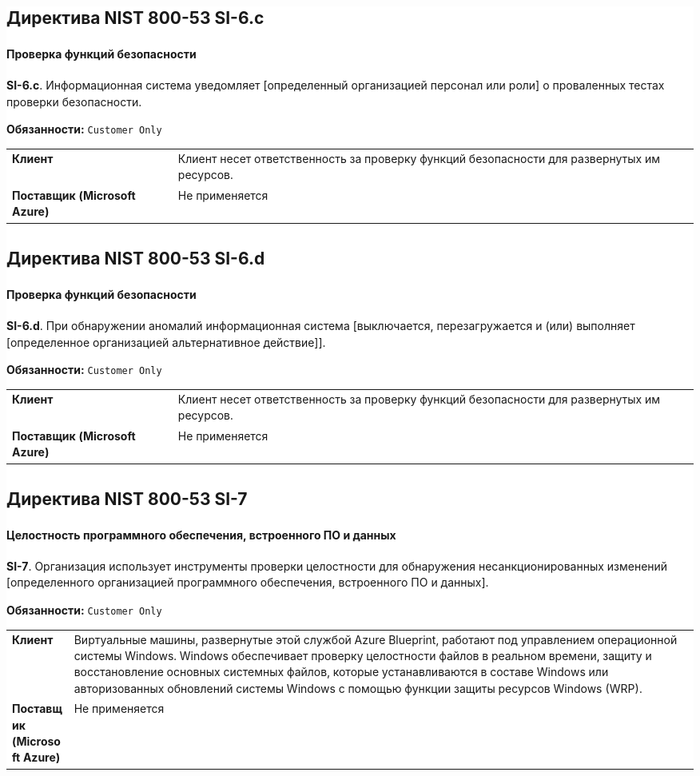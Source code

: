 
 ## <a name="nist-800-53-control-si-6c"></a>Директива NIST 800-53 SI-6.c

#### <a name="security-function-verification"></a>Проверка функций безопасности

**SI-6.c**. Информационная система уведомляет [определенный организацией персонал или роли] о проваленных тестах проверки безопасности.

**Обязанности:** `Customer Only`

|||
|---|---|
| **Клиент** | Клиент несет ответственность за проверку функций безопасности для развернутых им ресурсов. |
| **Поставщик (Microsoft Azure)** | Не применяется |


 ## <a name="nist-800-53-control-si-6d"></a>Директива NIST 800-53 SI-6.d

#### <a name="security-function-verification"></a>Проверка функций безопасности

**SI-6.d**. При обнаружении аномалий информационная система [выключается, перезагружается и (или) выполняет [определенное организацией альтернативное действие]].

**Обязанности:** `Customer Only`

|||
|---|---|
| **Клиент** | Клиент несет ответственность за проверку функций безопасности для развернутых им ресурсов. |
| **Поставщик (Microsoft Azure)** | Не применяется |


 ## <a name="nist-800-53-control-si-7"></a>Директива NIST 800-53 SI-7

#### <a name="software-firmware-and-information-integrity"></a>Целостность программного обеспечения, встроенного ПО и данных

**SI-7**. Организация использует инструменты проверки целостности для обнаружения несанкционированных изменений [определенного организацией программного обеспечения, встроенного ПО и данных].

**Обязанности:** `Customer Only`

|||
|---|---|
| **Клиент** | Виртуальные машины, развернутые этой службой Azure Blueprint, работают под управлением операционной системы Windows. Windows обеспечивает проверку целостности файлов в реальном времени, защиту и восстановление основных системных файлов, которые устанавливаются в составе Windows или авторизованных обновлений системы Windows с помощью функции защиты ресурсов Windows (WRP). |
| **Поставщик (Microsoft Azure)** | Не применяется |
